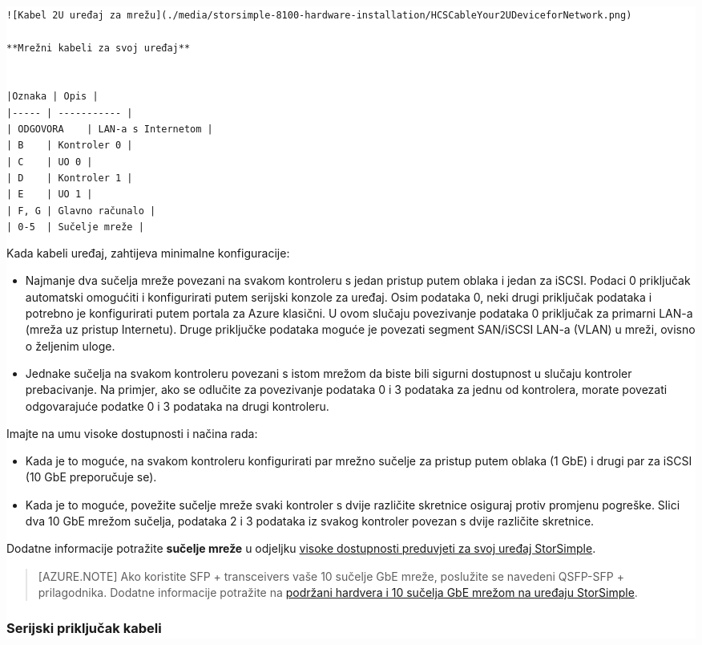 
    ![Kabel 2U uređaj za mrežu](./media/storsimple-8100-hardware-installation/HCSCableYour2UDeviceforNetwork.png)

    **Mrežni kabeli za svoj uređaj**


  	|Oznaka | Opis |
  	|----- | ----------- |
  	| ODGOVORA    | LAN-a s Internetom |
  	| B    | Kontroler 0 |
  	| C    | UO 0 |
  	| D    | Kontroler 1 |
  	| E    | UO 1 |
  	| F, G | Glavno računalo |
  	| 0-5  | Sučelje mreže |



Kada kabeli uređaj, zahtijeva minimalne konfiguracije:


- Najmanje dva sučelja mreže povezani na svakom kontroleru s jedan pristup putem oblaka i jedan za iSCSI. Podaci 0 priključak automatski omogućiti i konfigurirati putem serijski konzole za uređaj. Osim podataka 0, neki drugi priključak podataka i potrebno je konfigurirati putem portala za Azure klasični. U ovom slučaju povezivanje podataka 0 priključak za primarni LAN-a (mreža uz pristup Internetu). Druge priključke podataka moguće je povezati segment SAN/iSCSI LAN-a (VLAN) u mreži, ovisno o željenim uloge.

- Jednake sučelja na svakom kontroleru povezani s istom mrežom da biste bili sigurni dostupnost u slučaju kontroler prebacivanje. Na primjer, ako se odlučite za povezivanje podataka 0 i 3 podataka za jednu od kontrolera, morate povezati odgovarajuće podatke 0 i 3 podataka na drugi kontroleru.

Imajte na umu visoke dostupnosti i načina rada:


- Kada je to moguće, na svakom kontroleru konfigurirati par mrežno sučelje za pristup putem oblaka (1 GbE) i drugi par za iSCSI (10 GbE preporučuje se).

- Kada je to moguće, povežite sučelje mreže svaki kontroler s dvije različite skretnice osiguraj protiv promjenu pogreške. Slici dva 10 GbE mrežom sučelja, podataka 2 i 3 podataka iz svakog kontroler povezan s dvije različite skretnice.

Dodatne informacije potražite **sučelje mreže** u odjeljku [visoke dostupnosti preduvjeti za svoj uređaj StorSimple](storsimple-system-requirements.md#high-availability-requirements-for-storsimple).

>[AZURE.NOTE] Ako koristite SFP + transceivers vaše 10 sučelje GbE mreže, poslužite se navedeni QSFP-SFP + prilagodnika. Dodatne informacije potražite na [podržani hardvera i 10 sučelja GbE mrežom na uređaju StorSimple](storsimple-supported-hardware-for-10-gbe-network-interfaces.md).



### <a name="serial-port-cabling"></a>Serijski priključak kabeli
